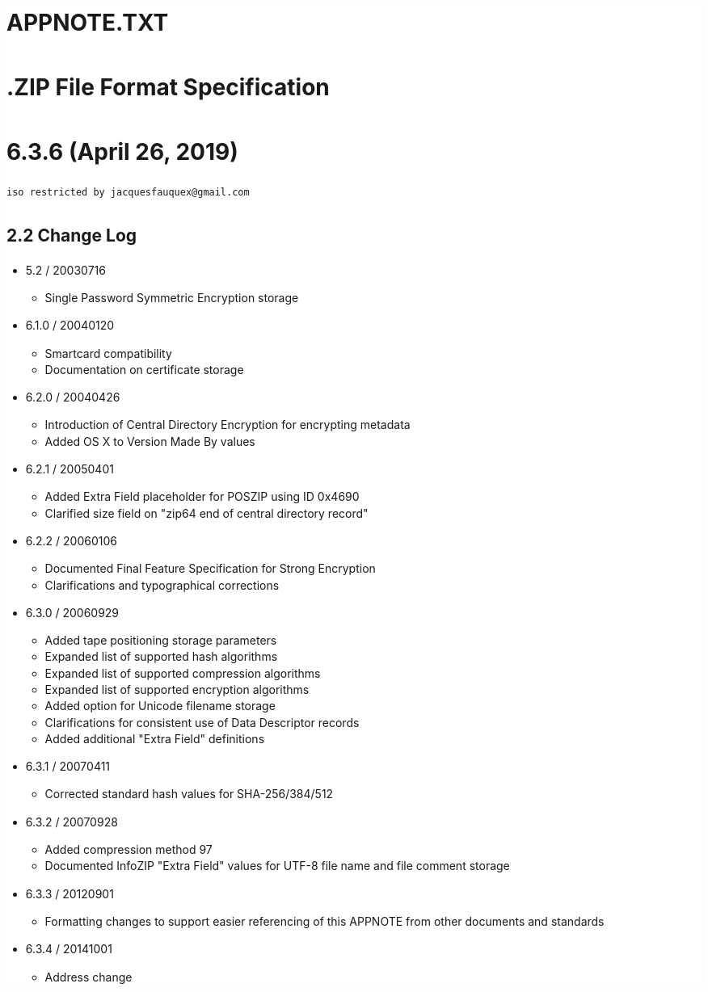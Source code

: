# APPNOTE.TXT
# .ZIP File Format Specification
# 6.3.6 (April 26, 2019)
```
iso restricted by jacquesfauquex@gmail.com
```

2.2 Change Log
--------------

- 5.2 / 20030716          
    - Single Password Symmetric Encryption storage

- 6.1.0 / 20040120
    - Smartcard compatibility
    - Documentation on certificate storage

- 6.2.0 / 20040426
    - Introduction of Central Directory Encryption for encrypting metadata
    - Added OS X to Version Made By values

- 6.2.1 / 20050401
    - Added Extra Field placeholder for POSZIP using ID 0x4690
    - Clarified size field on "zip64 end of central directory record"

- 6.2.2 / 20060106
    - Documented Final Feature Specification for Strong Encryption
    - Clarifications and typographical corrections

- 6.3.0 / 20060929
    - Added tape positioning storage parameters
    - Expanded list of supported hash algorithms
    - Expanded list of supported compression algorithms
    - Expanded list of supported encryption algorithms
    - Added option for Unicode filename storage
    - Clarifications for consistent use of Data Descriptor records
    - Added additional "Extra Field" definitions

- 6.3.1 / 20070411
    - Corrected standard hash values for SHA-256/384/512

- 6.3.2 / 20070928
    - Added compression method 97
    - Documented InfoZIP "Extra Field" values for UTF-8 file name and file comment storage

- 6.3.3 / 20120901
    - Formatting changes to support easier referencing of this APPNOTE from other documents and standards  

- 6.3.4 / 20141001
    - Address change
 